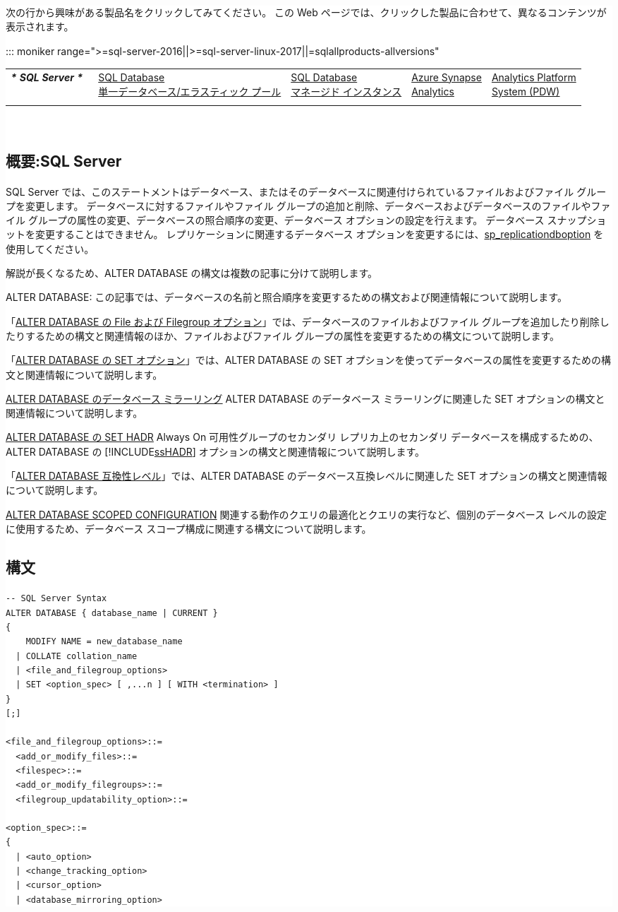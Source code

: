 次の行から興味がある製品名をクリックしてみてください。 この Web ページでは、クリックした製品に合わせて、異なるコンテンツが表示されます。

::: moniker range=">=sql-server-2016||>=sql-server-linux-2017||=sqlallproducts-allversions"

||||||
|---|---|---|---|---|
|**_\* SQL Server \*_** &nbsp;|[SQL Database<br />単一データベース/エラスティック プール](alter-database-transact-sql.md?view=azuresqldb-current)|[SQL Database<br />マネージド インスタンス](alter-database-transact-sql.md?view=azuresqldb-mi-current)|[Azure Synapse<br />Analytics](alter-database-transact-sql.md?view=azure-sqldw-latest)|[Analytics Platform<br />System (PDW)](alter-database-transact-sql.md?view=aps-pdw-2016-au7)|
||||||

&nbsp;

## <a name="overview-sql-server"></a>概要:SQL Server

SQL Server では、このステートメントはデータベース、またはそのデータベースに関連付けられているファイルおよびファイル グループを変更します。 データベースに対するファイルやファイル グループの追加と削除、データベースおよびデータベースのファイルやファイル グループの属性の変更、データベースの照合順序の変更、データベース オプションの設定を行えます。 データベース スナップショットを変更することはできません。 レプリケーションに関連するデータベース オプションを変更するには、[sp_replicationdboption](../../relational-databases/system-stored-procedures/sp-replicationdboption-transact-sql.md) を使用してください。

解説が長くなるため、ALTER DATABASE の構文は複数の記事に分けて説明します。

ALTER DATABASE: この記事では、データベースの名前と照合順序を変更するための構文および関連情報について説明します。

「[ALTER DATABASE の File および Filegroup オプション](../../t-sql/statements/alter-database-transact-sql-file-and-filegroup-options.md)」では、データベースのファイルおよびファイル グループを追加したり削除したりするための構文と関連情報のほか、ファイルおよびファイル グループの属性を変更するための構文について説明します。

「[ALTER DATABASE の SET オプション](../../t-sql/statements/alter-database-transact-sql-set-options.md)」では、ALTER DATABASE の SET オプションを使ってデータベースの属性を変更するための構文と関連情報について説明します。

[ALTER DATABASE のデータベース ミラーリング](../../t-sql/statements/alter-database-transact-sql-database-mirroring.md) ALTER DATABASE のデータベース ミラーリングに関連した SET オプションの構文と関連情報について説明します。

[ALTER DATABASE の SET HADR](../../t-sql/statements/alter-database-transact-sql-set-hadr.md) Always On 可用性グループのセカンダリ レプリカ上のセカンダリ データベースを構成するための、ALTER DATABASE の [!INCLUDE[ssHADR](../../includes/sshadr-md.md)] オプションの構文と関連情報について説明します。

「[ALTER DATABASE 互換性レベル](../../t-sql/statements/alter-database-transact-sql-compatibility-level.md)」では、ALTER DATABASE のデータベース互換レベルに関連した SET オプションの構文と関連情報について説明します。

[ALTER DATABASE SCOPED CONFIGURATION](../../t-sql/statements/alter-database-scoped-configuration-transact-sql.md) 関連する動作のクエリの最適化とクエリの実行など、個別のデータベース レベルの設定に使用するため、データベース スコープ構成に関連する構文について説明します。

## <a name="syntax"></a>構文

```
-- SQL Server Syntax
ALTER DATABASE { database_name | CURRENT }
{
    MODIFY NAME = new_database_name
  | COLLATE collation_name
  | <file_and_filegroup_options>
  | SET <option_spec> [ ,...n ] [ WITH <termination> ]
}
[;]

<file_and_filegroup_options>::=
  <add_or_modify_files>::=
  <filespec>::=
  <add_or_modify_filegroups>::=
  <filegroup_updatability_option>::=

<option_spec>::=
{
  | <auto_option>
  | <change_tracking_option>
  | <cursor_option>
  | <database_mirroring_option>
```